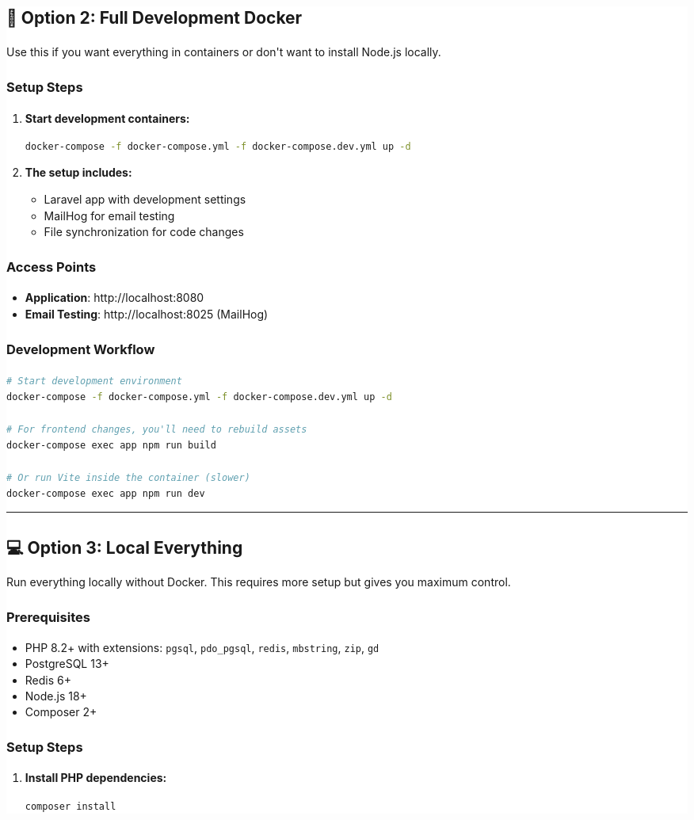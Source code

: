 
## 🐳 Option 2: Full Development Docker

Use this if you want everything in containers or don't want to install Node.js locally.

### Setup Steps

1. **Start development containers:**
   ```bash
   docker-compose -f docker-compose.yml -f docker-compose.dev.yml up -d
   ```

2. **The setup includes:**
   - Laravel app with development settings
   - MailHog for email testing
   - File synchronization for code changes

### Access Points
- **Application**: http://localhost:8080
- **Email Testing**: http://localhost:8025 (MailHog)

### Development Workflow
```bash
# Start development environment
docker-compose -f docker-compose.yml -f docker-compose.dev.yml up -d

# For frontend changes, you'll need to rebuild assets
docker-compose exec app npm run build

# Or run Vite inside the container (slower)
docker-compose exec app npm run dev
```

---

## 💻 Option 3: Local Everything

Run everything locally without Docker. This requires more setup but gives you maximum control.

### Prerequisites
- PHP 8.2+ with extensions: `pgsql`, `pdo_pgsql`, `redis`, `mbstring`, `zip`, `gd`
- PostgreSQL 13+
- Redis 6+
- Node.js 18+
- Composer 2+

### Setup Steps

1. **Install PHP dependencies:**
   ```bash
   composer install
   ```
